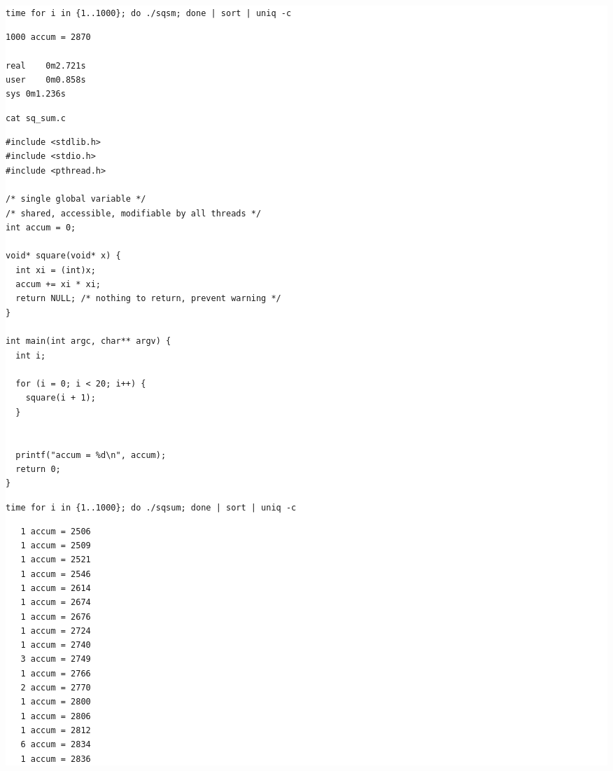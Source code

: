 
```
time for i in {1..1000}; do ./sqsm; done | sort | uniq -c
```

```
1000 accum = 2870

real	0m2.721s
user	0m0.858s
sys	0m1.236s
```


```
cat sq_sum.c
```

```
#include <stdlib.h>
#include <stdio.h>
#include <pthread.h>

/* single global variable */
/* shared, accessible, modifiable by all threads */
int accum = 0;

void* square(void* x) {
  int xi = (int)x;
  accum += xi * xi;
  return NULL; /* nothing to return, prevent warning */
}

int main(int argc, char** argv) {
  int i;

  for (i = 0; i < 20; i++) {
    square(i + 1);
  }


  printf("accum = %d\n", accum);
  return 0;
}
```


```
time for i in {1..1000}; do ./sqsum; done | sort | uniq -c
```

```
   1 accum = 2506
   1 accum = 2509
   1 accum = 2521
   1 accum = 2546
   1 accum = 2614
   1 accum = 2674
   1 accum = 2676
   1 accum = 2724
   1 accum = 2740
   3 accum = 2749
   1 accum = 2766
   2 accum = 2770
   1 accum = 2800
   1 accum = 2806
   1 accum = 2812
   6 accum = 2834
   1 accum = 2836
```